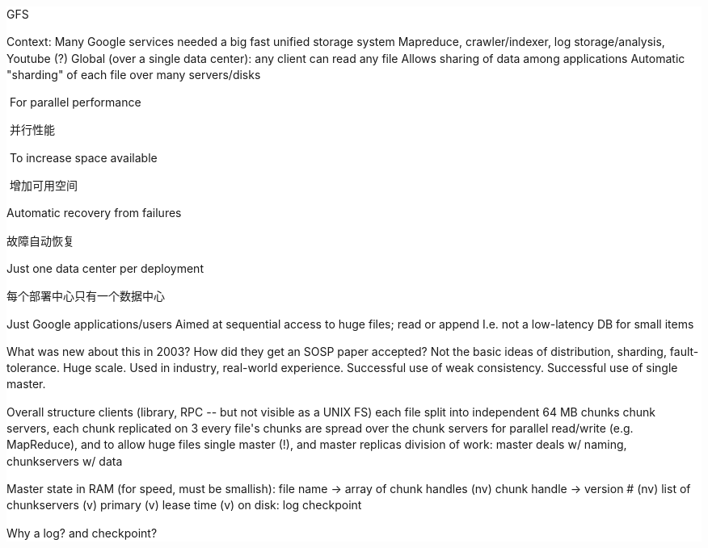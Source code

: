 GFS

Context:
  Many Google services needed a big fast unified storage system
    Mapreduce, crawler/indexer, log storage/analysis, Youtube (?)
  Global (over a single data center): any client can read any file
    Allows sharing of data among applications
  Automatic "sharding" of each file over many servers/disks

​    For parallel performance

​	并行性能

​    To increase space available

​	增加可用空间

  Automatic recovery from failures

  故障自动恢复

  Just one data center per deployment

  每个部署中心只有一个数据中心

  Just Google applications/users
  Aimed at sequential access to huge files; read or append
    I.e. not a low-latency DB for small items

What was new about this in 2003? How did they get an SOSP paper accepted?
  Not the basic ideas of distribution, sharding, fault-tolerance.
  Huge scale.
  Used in industry, real-world experience.
  Successful use of weak consistency.
  Successful use of single master.

Overall structure
  clients (library, RPC -- but not visible as a UNIX FS)
  each file split into independent 64 MB chunks
  chunk servers, each chunk replicated on 3
  every file's chunks are spread over the chunk servers
    for parallel read/write (e.g. MapReduce), and to allow huge files
  single master (!), and master replicas
  division of work: master deals w/ naming, chunkservers w/ data

Master state
  in RAM (for speed, must be smallish):
    file name -> array of chunk handles (nv)
    chunk handle -> version # (nv)
                    list of chunkservers (v)
                    primary (v)
                    lease time (v)
  on disk:
    log
    checkpoint

Why a log? and checkpoint?
